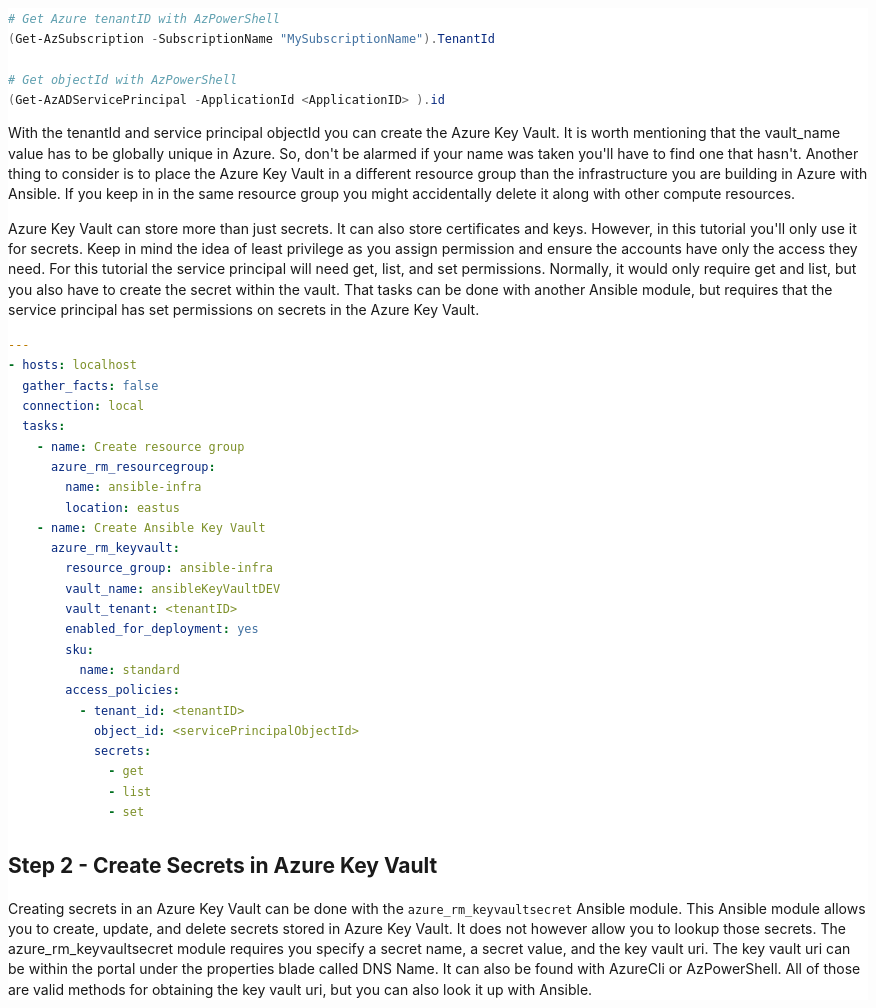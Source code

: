 ```powershell
# Get Azure tenantID with AzPowerShell
(Get-AzSubscription -SubscriptionName "MySubscriptionName").TenantId

# Get objectId with AzPowerShell
(Get-AzADServicePrincipal -ApplicationId <ApplicationID> ).id
```

With the tenantId and service principal objectId you can create the Azure Key Vault. It is worth mentioning that the vault_name value has to be globally unique in Azure. So, don't be alarmed if your name was taken you'll have to find one that hasn't. Another thing to consider is to place the Azure Key Vault in a different resource group than the infrastructure you are building in Azure with Ansible. If you keep in in the same resource group you might accidentally delete it along with other compute resources.

Azure Key Vault can store more than just secrets. It can also store certificates and keys. However, in this tutorial you'll only use it for secrets. Keep in mind the idea of least privilege as you assign permission and ensure the accounts have only the access they need. For this tutorial the service principal will need get, list, and set permissions. Normally, it would only require get and list, but you also have to create the secret within the vault. That tasks can be done with another Ansible module, but requires that the service principal has set permissions on secrets in the Azure Key Vault.

```yaml
---
- hosts: localhost
  gather_facts: false
  connection: local
  tasks:
    - name: Create resource group
      azure_rm_resourcegroup:
        name: ansible-infra
        location: eastus
    - name: Create Ansible Key Vault
      azure_rm_keyvault:
        resource_group: ansible-infra
        vault_name: ansibleKeyVaultDEV
        vault_tenant: <tenantID>
        enabled_for_deployment: yes
        sku:
          name: standard
        access_policies:
          - tenant_id: <tenantID>
            object_id: <servicePrincipalObjectId>
            secrets:
              - get
              - list
              - set
```

## Step 2 - Create Secrets in Azure Key Vault

Creating secrets in an Azure Key Vault can be done with the `azure_rm_keyvaultsecret` Ansible module. This Ansible module allows you to create, update, and delete secrets stored in Azure Key Vault. It does not however allow you to lookup those secrets. The azure_rm_keyvaultsecret module requires you specify a secret name, a secret value, and the key vault uri. The key vault uri can be within the portal under the properties blade called DNS Name. It can also be found with AzureCli or AzPowerShell. All of those are valid methods for obtaining the key vault uri, but you can also look it up with Ansible.
